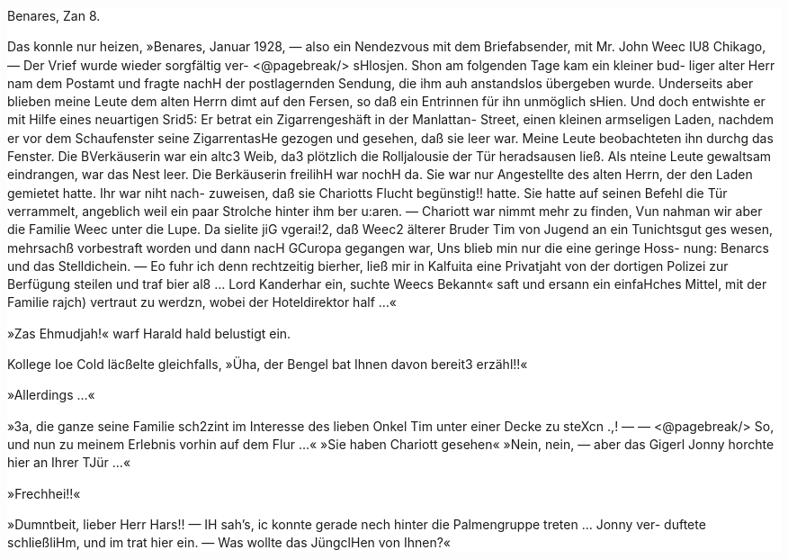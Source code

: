 Benares, Zan 8.

Das konnle nur heizen, »Benares, Januar 1928, — also
ein Nendezvous mit dem Briefabsender, mit Mr. John Weec
IU8 Chikago, — Der Vrief wurde wieder sorgfältig ver-
<@pagebreak/>
sHlosjen. Shon am folgenden Tage kam ein kleiner bud-
liger alter Herr nam dem Postamt und fragte nachH der
postlagernden Sendung, die ihm auh anstandslos übergeben
wurde. Underseits aber blieben meine Leute dem alten Herrn
dimt auf den Fersen, so daß ein Entrinnen für ihn unmöglich
sHien. Und doch entwishte er mit Hilfe eines neuartigen
Srid5: Er betrat ein Zigarrengeshäft in der Manlattan-
Street, einen kleinen armseligen Laden, nachdem er vor
dem Schaufenster seine ZigarrentasHe gezogen und gesehen,
daß sie leer war. Meine Leute beobachteten ihn durchg das
Fenster. Die BVerkäuserin war ein altc3 Weib, da3 plötzlich
die Rolljalousie der Tür heradsausen ließ. Als nteine Leute
gewaltsam eindrangen, war das Nest leer. Die Berkäuserin
freilihH war nochH da. Sie war nur Angestellte des alten
Herrn, der den Laden gemietet hatte. Ihr war niht nach-
zuweisen, daß sie Chariotts Flucht begünstig!! hatte. Sie
hatte auf seinen Befehl die Tür verrammelt, angeblich weil
ein paar Strolche hinter ihm ber u:aren. — Chariott war
nimmt mehr zu finden, Vun nahman wir aber die Familie
Weec unter die Lupe. Da sielite jiG vgerai!2, daß Weec2
älterer Bruder Tim von Jugend an ein Tunichtsgut ges
wesen, mehrsachß vorbestraft worden und dann nacH GCuropa
gegangen war, Uns blieb min nur die eine geringe Hoss-
nung: Benarcs und das Stelldichein. — Eo fuhr ich denn
rechtzeitig bierher, ließ mir in Kalfuita eine Privatjaht
von der dortigen Polizei zur Berfügung steilen und traf
bier al8 … Lord Kanderhar ein, suchte Weecs Bekannt«
saft und ersann ein einfaHches Mittel, mit der Familie
rajch) vertraut zu werdzn, wobei der Hoteldirektor half …«

»Zas Ehmudjah!« warf Harald hald belustigt ein.

Kollege Ioe Cold läcßelte gleichfalls, »Üha, der Bengel
bat Ihnen davon bereit3 erzähl!!«

»Allerdings …«

»3a, die ganze seine Familie sch2zint im Interesse des
lieben Onkel Tim unter einer Decke zu steXcn .,! — —
<@pagebreak/>
So, und nun zu meinem Erlebnis vorhin auf dem Flur …«
»Sie haben Chariott gesehen«
»Nein, nein, — aber das Gigerl Jonny horchte hier an
Ihrer TJür …«

»Frechhei!!«

»Dumntbeit, lieber Herr Hars!! — IH sah’s, ic konnte
gerade nech hinter die Palmengruppe treten … Jonny ver-
duftete schließliHm, und im trat hier ein. — Was wollte
das JüngclHen von Ihnen?«
